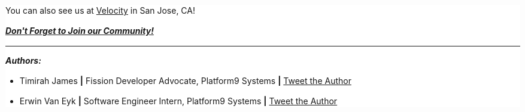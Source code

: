 You can also see us at [Velocity](https://conferences.oreilly.com/velocity/vl-ca/public/schedule/detail/66827) in San Jose, CA!


**_[Don't Forget to Join our Community!](https://fission.io/community/)_**



--- 



**_Authors:_**

* Timirah James **|** Fission Developer Advocate, Platform9 Systems  **|**  [Tweet the Author](https://www.twitter.com/timirahj)

* Erwin Van Eyk **|** Software Engineer Intern, Platform9 Systems **|** [Tweet the Author](https://www.twitter.com/erwinvaneyk)


